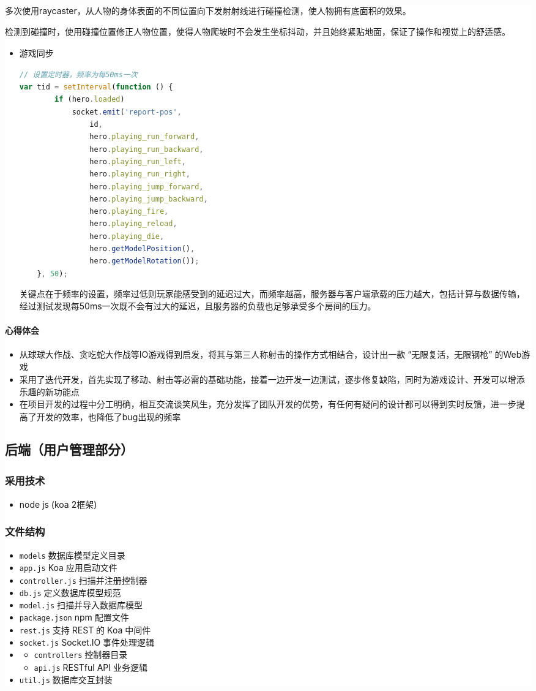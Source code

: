   多次使用raycaster，从人物的身体表面的不同位置向下发射射线进行碰撞检测，使人物拥有底面积的效果。

  检测到碰撞时，使用碰撞位置修正人物位置，使得人物爬坡时不会发生坐标抖动，并且始终紧贴地面，保证了操作和视觉上的舒适感。

- 游戏同步

  ```javascript
  // 设置定时器，频率为每50ms一次
  var tid = setInterval(function () {
          if (hero.loaded)
              socket.emit('report-pos',
                  id,
                  hero.playing_run_forward,
                  hero.playing_run_backward,
                  hero.playing_run_left,
                  hero.playing_run_right,
                  hero.playing_jump_forward,
                  hero.playing_jump_backward,
                  hero.playing_fire,
                  hero.playing_reload,
                  hero.playing_die,
                  hero.getModelPosition(),
                  hero.getModelRotation());
      }, 50);
  ```

  关键点在于频率的设置，频率过低则玩家能感受到的延迟过大，而频率越高，服务器与客户端承载的压力越大，包括计算与数据传输，经过测试发现每50ms一次既不会有过大的延迟，且服务器的负载也足够承受多个房间的压力。

#### 心得体会

- 从球球大作战、贪吃蛇大作战等IO游戏得到启发，将其与第三人称射击的操作方式相结合，设计出一款 “无限复活，无限钢枪” 的Web游戏
- 采用了迭代开发，首先实现了移动、射击等必需的基础功能，接着一边开发一边测试，逐步修复缺陷，同时为游戏设计、开发可以增添乐趣的新功能点
- 在项目开发的过程中分工明确，相互交流谈笑风生，充分发挥了团队开发的优势，有任何有疑问的设计都可以得到实时反馈，进一步提高了开发的效率，也降低了bug出现的频率

## 后端（用户管理部分）

### 采用技术

* node js (koa 2框架)

### 文件结构


* `models` 数据库模型定义目录
* `app.js` Koa 应用启动文件
* `controller.js` 扫描并注册控制器
* `db.js` 定义数据库模型规范
* `model.js` 扫描并导入数据库模型
* `package.json` npm 配置文件
* `rest.js` 支持 REST 的 Koa 中间件
* `socket.js` Socket.IO 事件处理逻辑
* * `controllers` 控制器目录
  * `api.js` RESTful API 业务逻辑
* `util.js` 数据库交互封装
